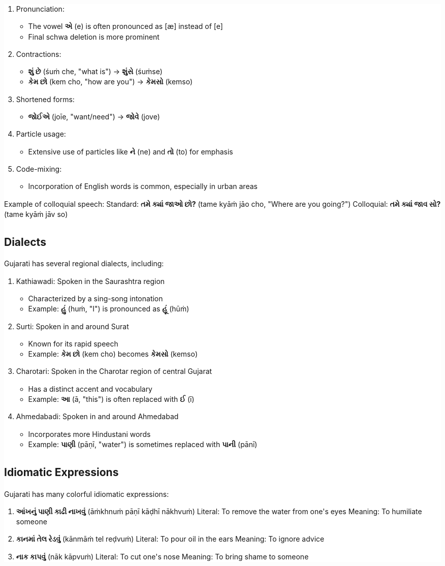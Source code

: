1. Pronunciation:
   - The vowel **એ** (e) is often pronounced as [æ] instead of [e]
   - Final schwa deletion is more prominent

2. Contractions:
   - **શું છે** (śuṁ che, "what is") → **શુંસે** (śuṁse)
   - **કેમ છો** (kem cho, "how are you") → **કેમસો** (kemso)

3. Shortened forms:
   - **જોઈએ** (joīe, "want/need") → **જોવે** (jove)

4. Particle usage:
   - Extensive use of particles like **ને** (ne) and **તો** (to) for emphasis

5. Code-mixing:
   - Incorporation of English words is common, especially in urban areas

Example of colloquial speech:
Standard: **તમે ક્યાં જાઓ છો?** (tame kyāṁ jāo cho, "Where are you going?")
Colloquial: **તમે ક્યાં જાવ સો?** (tame kyāṁ jāv so)

## Dialects

Gujarati has several regional dialects, including:

1. Kathiawadi: Spoken in the Saurashtra region
   - Characterized by a sing-song intonation
   - Example: **હું** (huṁ, "I") is pronounced as **હૂં** (hūṁ)

2. Surti: Spoken in and around Surat
   - Known for its rapid speech
   - Example: **કેમ છો** (kem cho) becomes **કેમસો** (kemso)

3. Charotari: Spoken in the Charotar region of central Gujarat
   - Has a distinct accent and vocabulary
   - Example: **આ** (ā, "this") is often replaced with **ઈ** (ī)

4. Ahmedabadi: Spoken in and around Ahmedabad
   - Incorporates more Hindustani words
   - Example: **પાણી** (pāṇī, "water") is sometimes replaced with **પાની** (pānī)

## Idiomatic Expressions

Gujarati has many colorful idiomatic expressions:

1. **આંખનું પાણી કાઢી નાખવું** (āṁkhnuṁ pāṇī kāḍhī nākhvuṁ)
   Literal: To remove the water from one's eyes
   Meaning: To humiliate someone

2. **કાનમાં તેલ રેડવું** (kānmāṁ tel reḍvuṁ)
   Literal: To pour oil in the ears
   Meaning: To ignore advice

3. **નાક કાપવું** (nāk kāpvuṁ)
   Literal: To cut one's nose
   Meaning: To bring shame to someone
